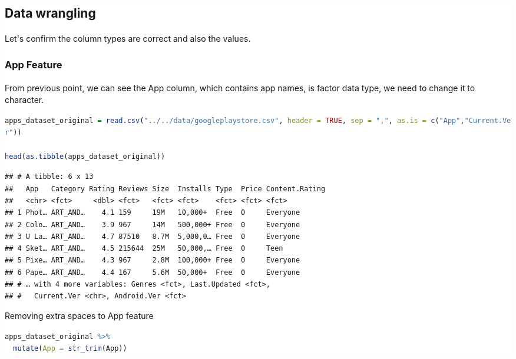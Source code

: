 Data wrangling
--------------

Let's confirm the column types are correct and also the values.

### App Feature

From previous point, we can see the App column, which contains app names, is factor data type, we need to change it to character.

``` r
apps_dataset_original = read.csv("../../data/googleplaystore.csv", header = TRUE, sep = ",", as.is = c("App","Current.Ver"))

head(as.tibble(apps_dataset_original))
```

    ## # A tibble: 6 x 13
    ##   App   Category Rating Reviews Size  Installs Type  Price Content.Rating
    ##   <chr> <fct>     <dbl> <fct>   <fct> <fct>    <fct> <fct> <fct>         
    ## 1 Phot… ART_AND…    4.1 159     19M   10,000+  Free  0     Everyone      
    ## 2 Colo… ART_AND…    3.9 967     14M   500,000+ Free  0     Everyone      
    ## 3 U La… ART_AND…    4.7 87510   8.7M  5,000,0… Free  0     Everyone      
    ## 4 Sket… ART_AND…    4.5 215644  25M   50,000,… Free  0     Teen          
    ## 5 Pixe… ART_AND…    4.3 967     2.8M  100,000+ Free  0     Everyone      
    ## 6 Pape… ART_AND…    4.4 167     5.6M  50,000+  Free  0     Everyone      
    ## # … with 4 more variables: Genres <fct>, Last.Updated <fct>,
    ## #   Current.Ver <chr>, Android.Ver <fct>

Removing extra spaces to App feature

``` r
apps_dataset_original %>% 
  mutate(App = str_trim(App))
```
